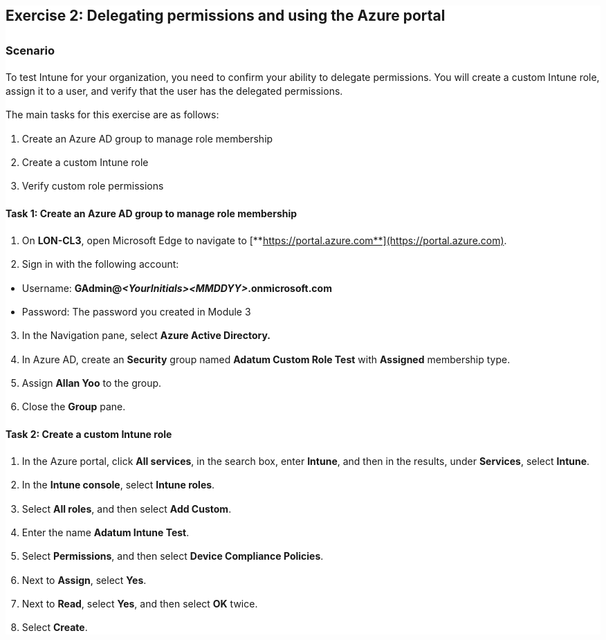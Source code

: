 

## Exercise 2: Delegating permissions and using the Azure portal
  
### Scenario
  
 To test Intune for your organization, you need to confirm your ability to delegate permissions. You will create a custom Intune role, assign it to a user, and verify that the user has the delegated permissions.

The main tasks for this exercise are as follows:

1. Create an Azure AD group to manage role membership

2. Create a custom Intune role

3. Verify custom role permissions



#### Task 1: Create an Azure AD group to manage role membership
  
1. On  **LON-CL3**, open Microsoft Edge to navigate to [**https://portal.azure.com**](https://portal.azure.com).

2. Sign in with the following account:

- Username:  **GAdmin@*&lt;YourInitials&gt;&lt;MMDDYY&gt;*.onmicrosoft.com**

- Password: The password you created in Module 3

3. In the Navigation pane, select  **Azure Active Directory.**

4. In Azure AD, create an **Security** group named  **Adatum Custom Role Test** with **Assigned** membership type.

5. Assign  **Allan Yoo** to the group.

6. Close the  **Group** pane.



#### Task 2: Create a custom Intune role
  
1. In the Azure portal, click  **All services**, in the search box, enter  **Intune**, and then in the results, under  **Services**, select  **Intune**.

2. In the  **Intune console**, select  **Intune roles**.

3. Select  **All roles**, and then select  **Add Custom**.

4. Enter the name  **Adatum Intune Test**.

5. Select  **Permissions**, and then select  **Device Compliance Policies**.

6. Next to  **Assign**, select  **Yes**.

7. Next to  **Read**, select  **Yes**, and then select  **OK** twice.

8. Select  **Create**.
